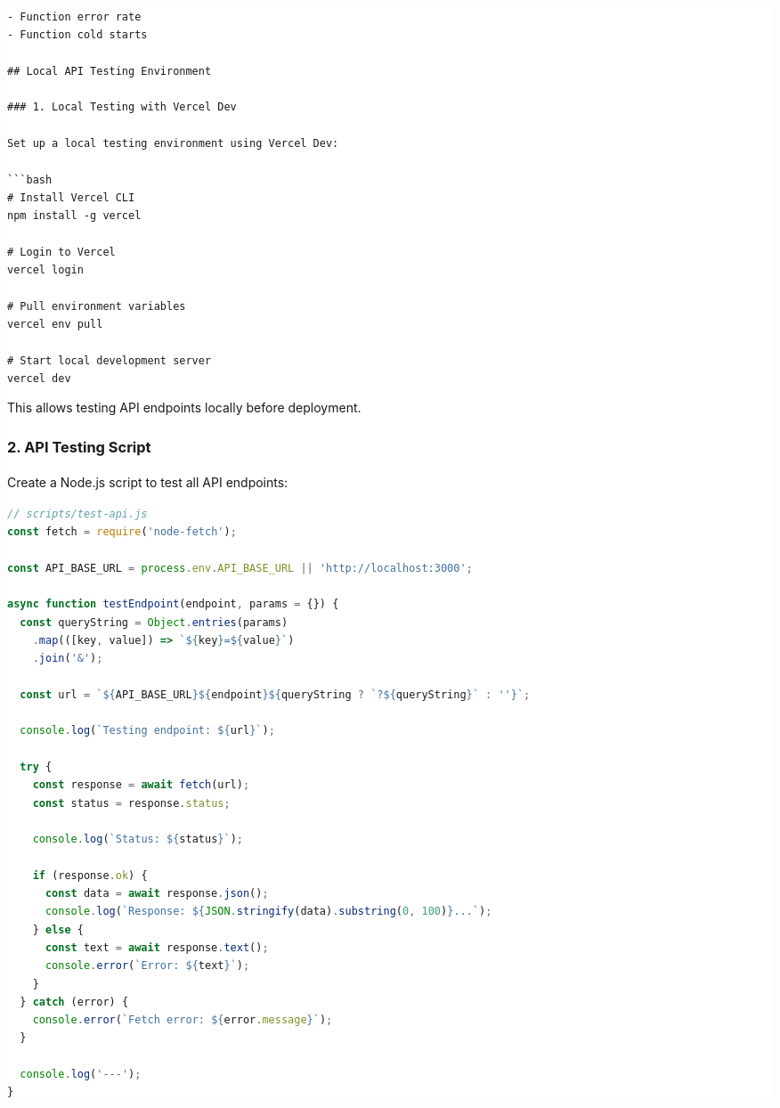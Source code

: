 ```
- Function error rate
- Function cold starts

## Local API Testing Environment

### 1. Local Testing with Vercel Dev

Set up a local testing environment using Vercel Dev:

```bash
# Install Vercel CLI
npm install -g vercel

# Login to Vercel
vercel login

# Pull environment variables
vercel env pull

# Start local development server
vercel dev
```

This allows testing API endpoints locally before deployment.

### 2. API Testing Script

Create a Node.js script to test all API endpoints:

```javascript
// scripts/test-api.js
const fetch = require('node-fetch');

const API_BASE_URL = process.env.API_BASE_URL || 'http://localhost:3000';

async function testEndpoint(endpoint, params = {}) {
  const queryString = Object.entries(params)
    .map(([key, value]) => `${key}=${value}`)
    .join('&');
    
  const url = `${API_BASE_URL}${endpoint}${queryString ? `?${queryString}` : ''}`;
  
  console.log(`Testing endpoint: ${url}`);
  
  try {
    const response = await fetch(url);
    const status = response.status;
    
    console.log(`Status: ${status}`);
    
    if (response.ok) {
      const data = await response.json();
      console.log(`Response: ${JSON.stringify(data).substring(0, 100)}...`);
    } else {
      const text = await response.text();
      console.error(`Error: ${text}`);
    }
  } catch (error) {
    console.error(`Fetch error: ${error.message}`);
  }
  
  console.log('---');
}

```
